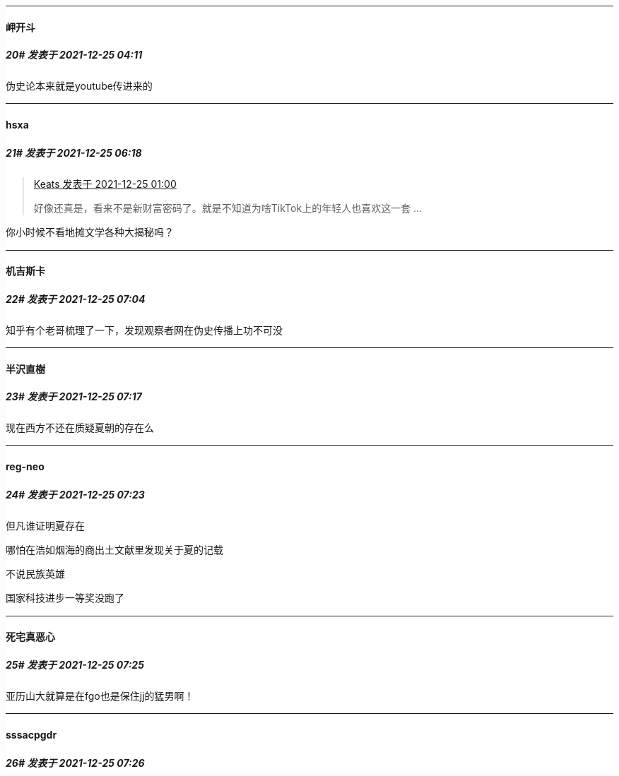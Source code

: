 *****

####  岬开斗  
##### 20#       发表于 2021-12-25 04:11

伪史论本来就是youtube传进来的

*****

####  hsxa  
##### 21#       发表于 2021-12-25 06:18

<blockquote><a href="httphttps://bbs.saraba1st.com/2b/forum.php?mod=redirect&amp;goto=findpost&amp;pid=54036324&amp;ptid=2043929" target="_blank">Keats 发表于 2021-12-25 01:00</a>

好像还真是，看来不是新财富密码了。就是不知道为啥TikTok上的年轻人也喜欢这一套 ...</blockquote>
你小时候不看地摊文学各种大揭秘吗？

*****

####  机吉斯卡  
##### 22#       发表于 2021-12-25 07:04

知乎有个老哥梳理了一下，发现观察者网在伪史传播上功不可没

*****

####  半沢直樹  
##### 23#       发表于 2021-12-25 07:17

现在西方不还在质疑夏朝的存在么

*****

####  reg-neo  
##### 24#       发表于 2021-12-25 07:23

但凡谁证明夏存在

哪怕在浩如烟海的商出土文献里发现关于夏的记载

不说民族英雄

国家科技进步一等奖没跑了

*****

####  死宅真恶心  
##### 25#       发表于 2021-12-25 07:25

亚历山大就算是在fgo也是保住jj的猛男啊！

*****

####  sssacpgdr  
##### 26#       发表于 2021-12-25 07:26
